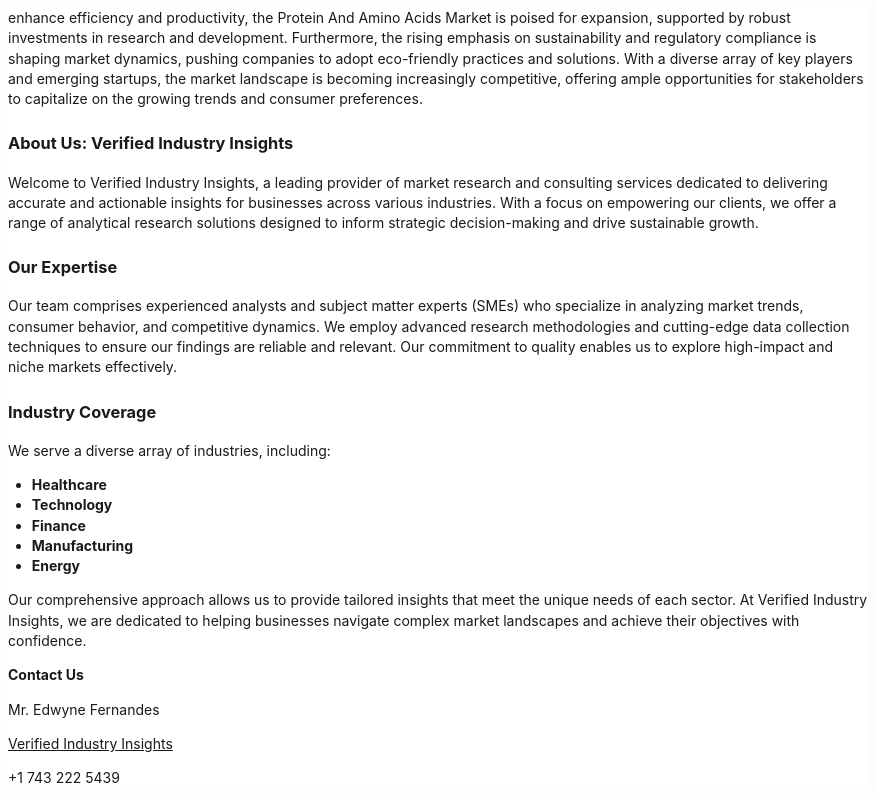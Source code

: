 enhance efficiency and productivity, the Protein And Amino Acids Market is poised for expansion, supported by robust investments in research and development. Furthermore, the rising emphasis on sustainability and regulatory compliance is shaping market dynamics, pushing companies to adopt eco-friendly practices and solutions. With a diverse array of key players and emerging startups, the market landscape is becoming increasingly competitive, offering ample opportunities for stakeholders to capitalize on the growing trends and consumer preferences.</p><h3>About Us: Verified Industry Insights</h3><p>Welcome to Verified Industry Insights, a leading provider of market research and consulting services dedicated to delivering accurate and actionable insights for businesses across various industries. With a focus on empowering our clients, we offer a range of analytical research solutions designed to inform strategic decision-making and drive sustainable growth.</p><h3>Our Expertise</h3><p>Our team comprises experienced analysts and subject matter experts (SMEs) who specialize in analyzing market trends, consumer behavior, and competitive dynamics. We employ advanced research methodologies and cutting-edge data collection techniques to ensure our findings are reliable and relevant. Our commitment to quality enables us to explore high-impact and niche markets effectively.</p><h3>Industry Coverage</h3><p>We serve a diverse array of industries, including:</p><ul><li><strong>Healthcare</strong></li><li><strong>Technology</strong></li><li><strong>Finance</strong></li><li><strong>Manufacturing</strong></li><li><strong>Energy</strong></li></ul><p>Our comprehensive approach allows us to provide tailored insights that meet the unique needs of each sector. At Verified Industry Insights, we are dedicated to helping businesses navigate complex market landscapes and achieve their objectives with confidence.</p><p><strong>Contact Us</strong></p><p>Mr. Edwyne Fernandes</p><p><a href="https://www.verifiedindustryinsights.com/">Verified Industry Insights</a></p><p>+1 743 222 5439</p>
